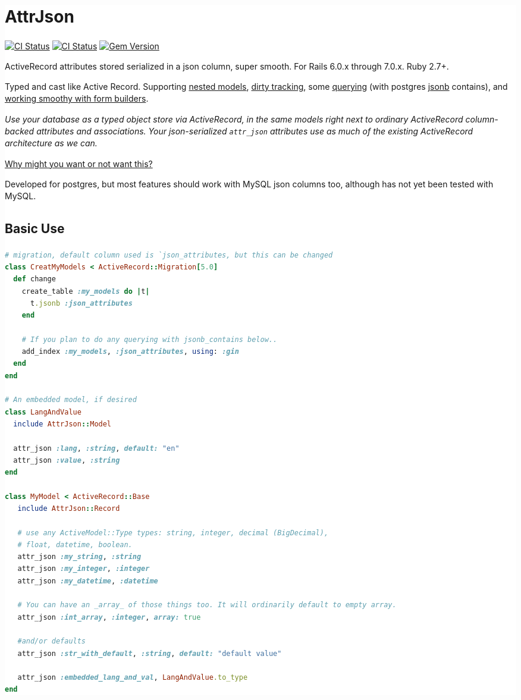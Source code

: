 # AttrJson
[![CI Status](https://github.com/jrochkind/attr_json/workflows/CI/badge.svg?branch=master)](https://github.com/jrochkind/attr_json/actions?query=workflow%3ACI+branch%3Amaster)
[![CI Status](https://github.com/jrochkind/attr_json/workflows/CI%20on%20Future%20Rails%20Versions/badge.svg?branch=master)](https://github.com/jrochkind/attr_json/actions?query=workflow%3A%22CI+on+Future+Rails+Versions%22+branch%3Amaster)
[![Gem Version](https://badge.fury.io/rb/attr_json.svg)](https://badge.fury.io/rb/attr_json)

ActiveRecord attributes stored serialized in a json column, super smooth. For Rails 6.0.x through 7.0.x. Ruby 2.7+.

Typed and cast like Active Record. Supporting [nested models](#nested), [dirty tracking](#ar_attributes), some [querying](#querying) (with postgres [jsonb](https://www.postgresql.org/docs/9.5/static/datatype-json.html) contains), and [working smoothy with form builders](#forms).

*Use your database as a typed object store via ActiveRecord, in the same models right next to ordinary ActiveRecord column-backed attributes and associations. Your json-serialized `attr_json` attributes use as much of the existing ActiveRecord architecture as we can.*

[Why might you want or not want this?](#why)

Developed for postgres, but most features should work with MySQL json columns too, although
has not yet been tested with MySQL.

## Basic Use

```ruby
# migration, default column used is `json_attributes, but this can be changed
class CreatMyModels < ActiveRecord::Migration[5.0]
  def change
    create_table :my_models do |t|
      t.jsonb :json_attributes
    end

    # If you plan to do any querying with jsonb_contains below..
    add_index :my_models, :json_attributes, using: :gin
  end
end

# An embedded model, if desired
class LangAndValue
  include AttrJson::Model

  attr_json :lang, :string, default: "en"
  attr_json :value, :string
end

class MyModel < ActiveRecord::Base
   include AttrJson::Record

   # use any ActiveModel::Type types: string, integer, decimal (BigDecimal),
   # float, datetime, boolean.
   attr_json :my_string, :string
   attr_json :my_integer, :integer
   attr_json :my_datetime, :datetime

   # You can have an _array_ of those things too. It will ordinarily default to empty array.
   attr_json :int_array, :integer, array: true

   #and/or defaults
   attr_json :str_with_default, :string, default: "default value"

   attr_json :embedded_lang_and_val, LangAndValue.to_type
end
```